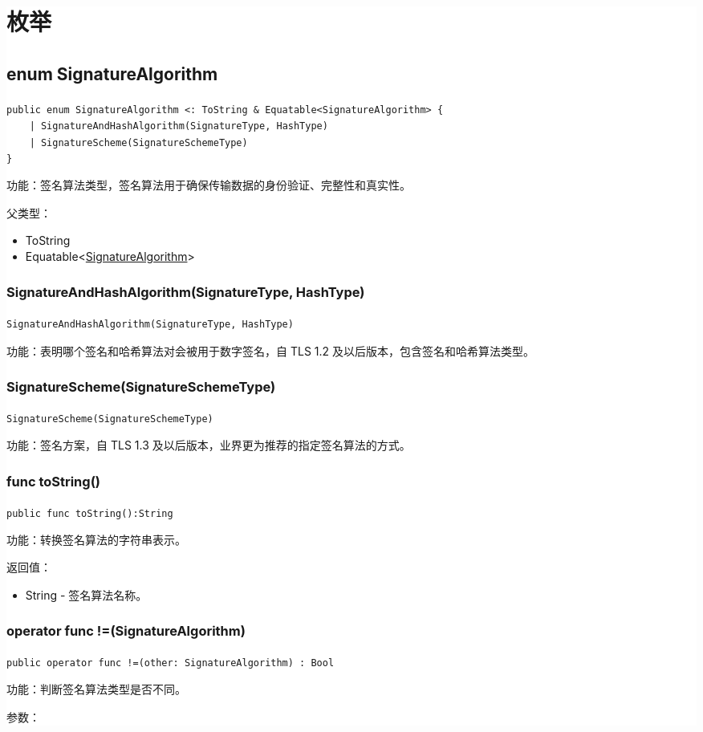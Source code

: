 # 枚举

## enum SignatureAlgorithm

```cangjie
public enum SignatureAlgorithm <: ToString & Equatable<SignatureAlgorithm> {
    | SignatureAndHashAlgorithm(SignatureType, HashType)
    | SignatureScheme(SignatureSchemeType)
}
```

功能：签名算法类型，签名算法用于确保传输数据的身份验证、完整性和真实性。

父类型：

- ToString
- Equatable\<[SignatureAlgorithm](../../../crypto/x509/x509_package_api/x509_package_enums.md#enum-signaturealgorithm)>

### SignatureAndHashAlgorithm(SignatureType, HashType)

```cangjie
SignatureAndHashAlgorithm(SignatureType, HashType)
```

功能：表明哪个签名和哈希算法对会被用于数字签名，自 TLS 1.2 及以后版本，包含签名和哈希算法类型。

### SignatureScheme(SignatureSchemeType)

```cangjie
SignatureScheme(SignatureSchemeType)
```

功能：签名方案，自 TLS 1.3 及以后版本，业界更为推荐的指定签名算法的方式。

### func toString()

```cangjie
public func toString():String
```

功能：转换签名算法的字符串表示。

返回值：

- String - 签名算法名称。

### operator func !=(SignatureAlgorithm)

```cangjie
public operator func !=(other: SignatureAlgorithm) : Bool
```

功能：判断签名算法类型是否不同。

参数：
